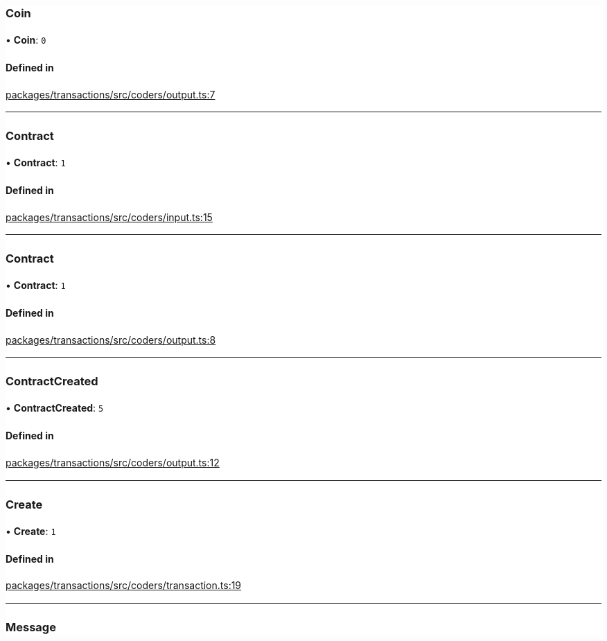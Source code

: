 ### Coin

• **Coin**: ``0``

#### Defined in

[packages/transactions/src/coders/output.ts:7](https://github.com/FuelLabs/fuels-ts/blob/master/packages/transactions/src/coders/output.ts#L7)

___

### Contract

• **Contract**: ``1``

#### Defined in

[packages/transactions/src/coders/input.ts:15](https://github.com/FuelLabs/fuels-ts/blob/master/packages/transactions/src/coders/input.ts#L15)

___

### Contract

• **Contract**: ``1``

#### Defined in

[packages/transactions/src/coders/output.ts:8](https://github.com/FuelLabs/fuels-ts/blob/master/packages/transactions/src/coders/output.ts#L8)

___

### ContractCreated

• **ContractCreated**: ``5``

#### Defined in

[packages/transactions/src/coders/output.ts:12](https://github.com/FuelLabs/fuels-ts/blob/master/packages/transactions/src/coders/output.ts#L12)

___

### Create

• **Create**: ``1``

#### Defined in

[packages/transactions/src/coders/transaction.ts:19](https://github.com/FuelLabs/fuels-ts/blob/master/packages/transactions/src/coders/transaction.ts#L19)

___

### Message
